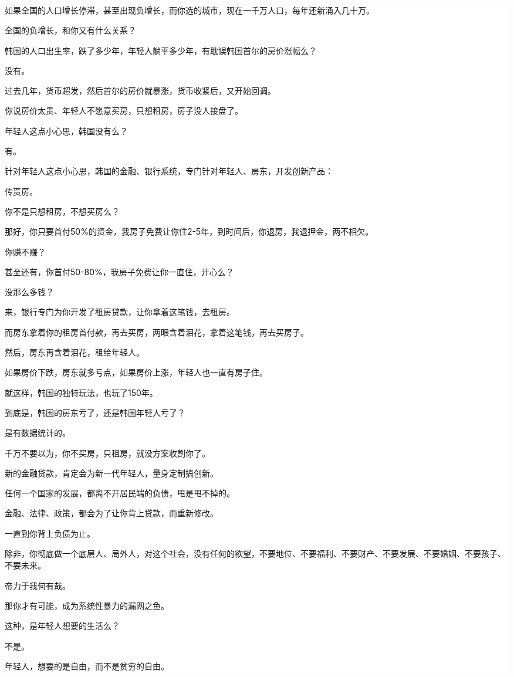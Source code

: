 如果全国的人口增长停滞，甚至出现负增长，而你选的城市，现在一千万人口，每年还新涌入几十万。  

全国的负增长，和你又有什么关系？  

韩国的人口出生率，跌了多少年，年轻人躺平多少年，有耽误韩国首尔的房价涨幅么？  

没有。

过去几年，货币超发，然后首尔的房价就暴涨，货币收紧后，又开始回调。  

你说房价太贵、年轻人不愿意买房，只想租房，房子没人接盘了。  

年轻人这点小心思，韩国没有么？

有。  

针对年轻人这点小心思，韩国的金融、银行系统，专门针对年轻人、房东，开发创新产品：  

传贳房。

你不是只想租房，不想买房么？  

那好，你只要首付50%的资金，我房子免费让你住2-5年，到时间后，你退房，我退押金，两不相欠。

你赚不赚？

甚至还有，你首付50-80%，我房子免费让你一直住，开心么？

没那么多钱？

来，银行专门为你开发了租房贷款，让你拿着这笔钱，去租房。

而房东拿着你的租房首付款，再去买房，两眼含着泪花，拿着这笔钱，再去买房子。

然后，房东再含着泪花，租给年轻人。

如果房价下跌，房东就多亏点，如果房价上涨，年轻人也一直有房子住。  

就这样，韩国的独特玩法，也玩了150年。  

到底是，韩国的房东亏了，还是韩国年轻人亏了？  

是有数据统计的。

千万不要以为，你不买房，只租房，就没方案收割你了。

新的金融贷款，肯定会为新一代年轻人，量身定制搞创新。

任何一个国家的发展，都离不开居民端的负债，甩是甩不掉的。

金融、法律、政策，都会为了让你背上贷款，而重新修改。

一直到你背上负债为止。

除非，你彻底做一个底层人、局外人，对这个社会，没有任何的欲望，不要地位、不要福利、不要财产、不要发展、不要婚姻、不要孩子、不要未来。

帝力于我何有哉。

那你才有可能，成为系统性暴力的漏网之鱼。

这种，是年轻人想要的生活么？

不是。

年轻人，想要的是自由，而不是贫穷的自由。
